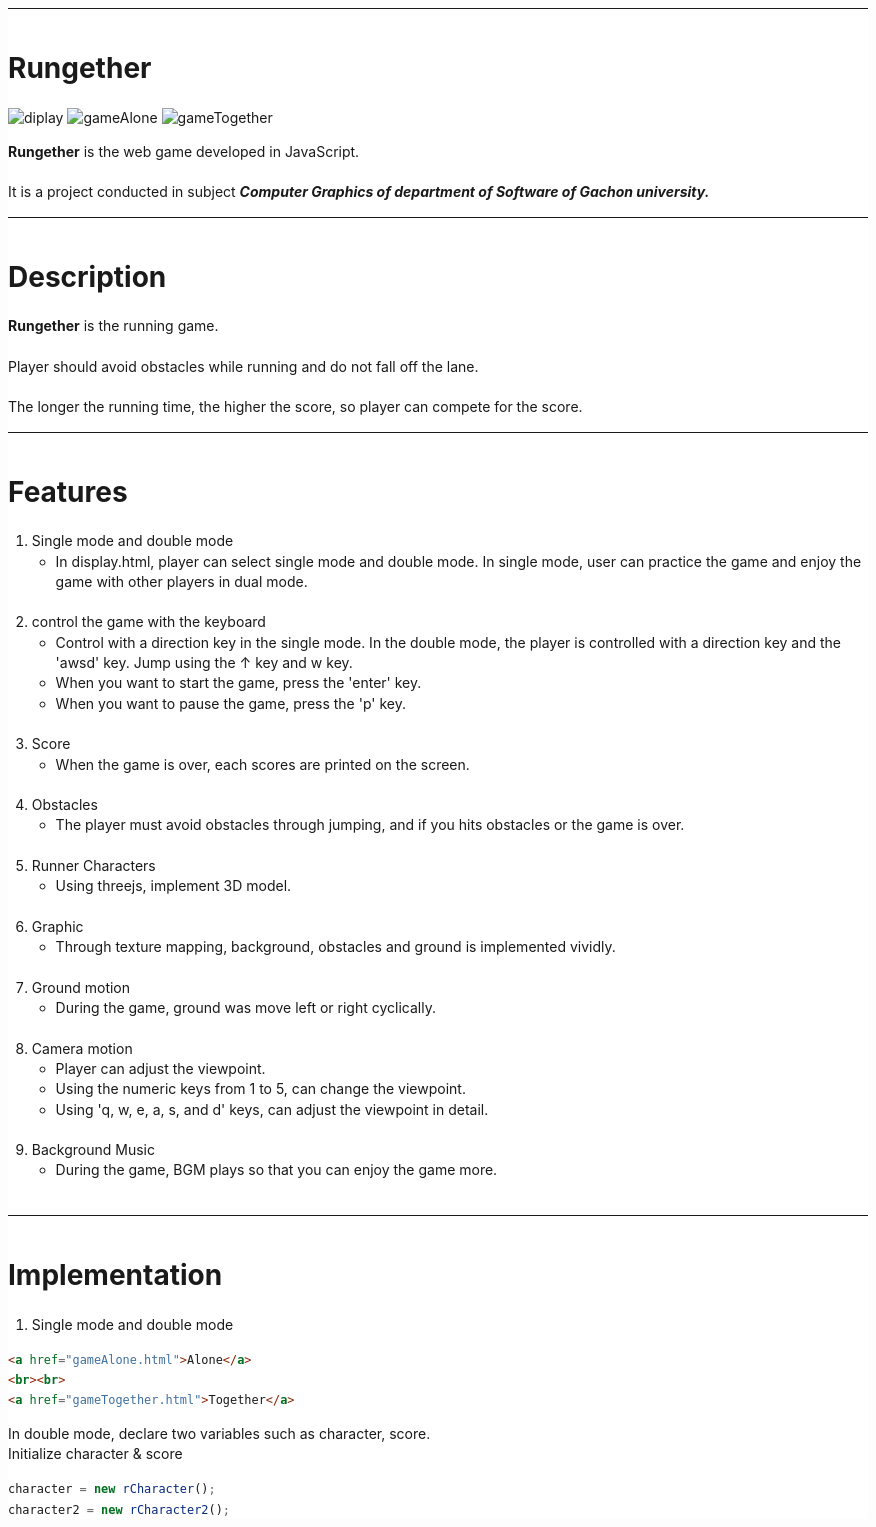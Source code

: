 ***
# Rungether

![diplay](https://user-images.githubusercontent.com/80996046/141610263-82c16730-2a47-4963-af0d-8b7f48f36f56.PNG)
![gameAlone](https://user-images.githubusercontent.com/80996046/141610287-800db5bf-c69b-4c64-9cfe-eb2d5c4815e8.PNG)
![gameTogether](https://user-images.githubusercontent.com/80996046/141610288-56e0bc72-d2ab-48b1-810f-b091a57ed1cb.png)

**Rungether** is the web game developed in JavaScript.<br><br>
It is a project conducted in subject **_Computer Graphics of department of Software of Gachon university._**<br>
***
# Description

**Rungether** is the running game.<br><br>
Player should avoid obstacles while running and do not fall off the lane.<br><br>
The longer the running time, the higher the score, so player can compete for the score.
***
# Features

1. Single mode and double mode
   * In display.html, player can select single mode and double mode. In single mode, user can practice the game and enjoy the game with other players in dual mode.<br><br>
2. control the game with the keyboard
   * Control with a direction key in the single mode. In the double mode, the player is controlled with a direction key and the 'awsd' key. Jump using the ↑ key and w key.<br>
   * When you want to start the game, press the 'enter' key.<br>
   * When you want to pause the game, press the 'p' key.<br><br>
3. Score
   * When the game is over, each scores are printed on the screen.<br><br>
4. Obstacles
   * The player must avoid obstacles through jumping, and if you hits obstacles or the game is over.<br><br>
5. Runner Characters
   * Using threejs, implement 3D model.<br><br>
6. Graphic
   * Through texture mapping, background, obstacles and ground is implemented vividly.<br><br>
7. Ground motion
   * During the game, ground was move left or right cyclically.<br><br>
8. Camera motion
   * Player can adjust the viewpoint.<br>
   * Using the numeric keys from 1 to 5, can change the viewpoint.<br>
   * Using 'q, w, e, a, s, and d' keys, can adjust the viewpoint in detail.<br><br>
9. Background Music
   * During the game, BGM plays so that you can enjoy the game more.<br><br>
***
# Implementation
1. Single mode and double mode
``` html
<a href="gameAlone.html">Alone</a>
<br><br>
<a href="gameTogether.html">Together</a>
```
In double mode, declare two variables such as character, score.<br>
Initialize character & score
``` javascript
character = new rCharacter();
character2 = new rCharacter2();
```